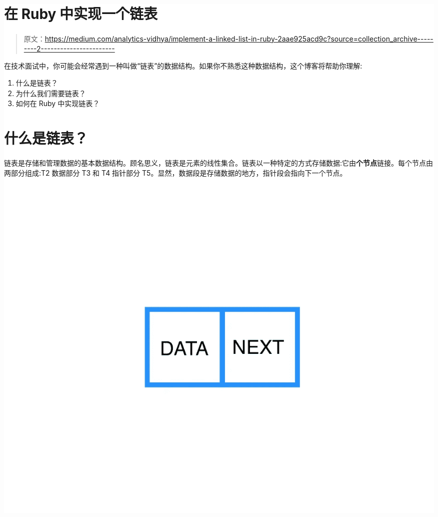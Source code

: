 # 在 Ruby 中实现一个链表

> 原文：<https://medium.com/analytics-vidhya/implement-a-linked-list-in-ruby-2aae925acd9c?source=collection_archive---------2----------------------->

在技术面试中，你可能会经常遇到一种叫做“链表”的数据结构。如果你不熟悉这种数据结构，这个博客将帮助你理解:

1.  什么是链表？
2.  为什么我们需要链表？
3.  如何在 Ruby 中实现链表？

# 什么是链表？

链表是存储和管理数据的基本数据结构。顾名思义，链表是元素的线性集合。链表以一种特定的方式存储数据:它由**个节点**链接。每个节点由两部分组成:T2 数据部分 T3 和 T4 指针部分 T5。显然，数据段是存储数据的地方，指针段会指向下一个节点。

![](img/9a9727243b775a33b06f70f3a8e38039.png)
